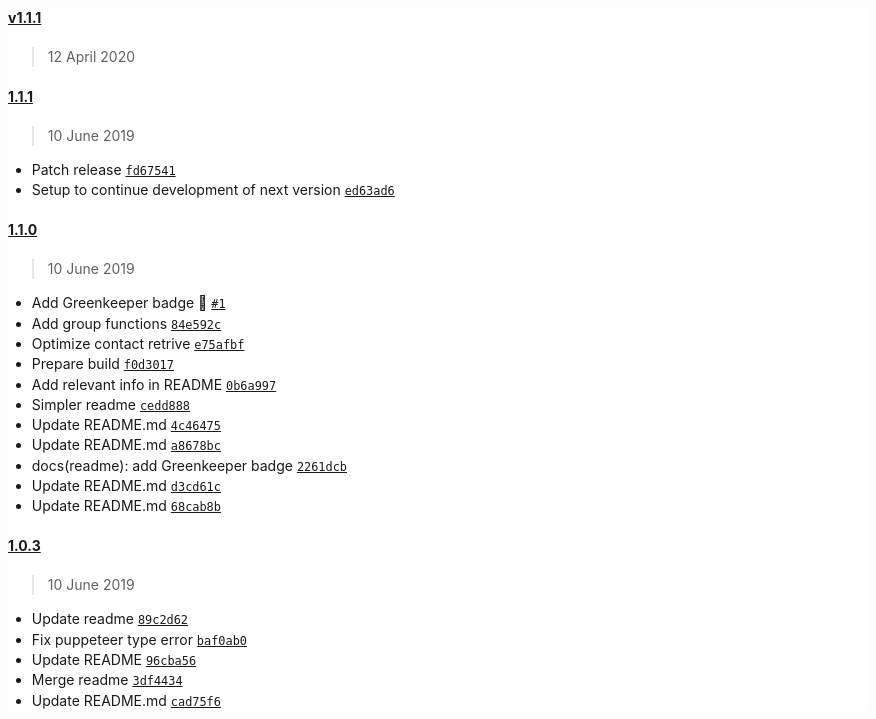 #### [v1.1.1](https://github.com/danielcardeenas/sulla/compare/1.1.1...v1.1.1)

> 12 April 2020

#### [1.1.1](https://github.com/danielcardeenas/sulla/compare/1.1.0...1.1.1)

> 10 June 2019

- Patch release [`fd67541`](https://github.com/danielcardeenas/sulla/commit/fd67541380f495b15a52b94fb6b02070e10174da)
- Setup to continue development of next version [`ed63ad6`](https://github.com/danielcardeenas/sulla/commit/ed63ad675738521f43708228b79b07cbcbd93b6d)

#### [1.1.0](https://github.com/danielcardeenas/sulla/compare/1.0.3...1.1.0)

> 10 June 2019

- Add Greenkeeper badge 🌴 [`#1`](https://github.com/danielcardeenas/sulla/pull/1)
- Add group functions [`84e592c`](https://github.com/danielcardeenas/sulla/commit/84e592c52114d71bd8532b4adf9e9e6f4d5710dc)
- Optimize contact retrive [`e75afbf`](https://github.com/danielcardeenas/sulla/commit/e75afbfdb736bbf40820304a7e402350e93e110d)
- Prepare build [`f0d3017`](https://github.com/danielcardeenas/sulla/commit/f0d3017848517392d8ef20ad30e107cdf3646fba)
- Add relevant info in README [`0b6a997`](https://github.com/danielcardeenas/sulla/commit/0b6a9972e73a222c67d02eda166de5b6662984ef)
- Simpler readme [`cedd888`](https://github.com/danielcardeenas/sulla/commit/cedd8880c8ff7a17ad7342d828ba13c42de6c772)
- Update README.md [`4c46475`](https://github.com/danielcardeenas/sulla/commit/4c4647537672992e8247eb3aec9a93d2dc21b954)
- Update README.md [`a8678bc`](https://github.com/danielcardeenas/sulla/commit/a8678bc78ae96dcb3cc5c4621cfa3c185434e5e4)
- docs(readme): add Greenkeeper badge [`2261dcb`](https://github.com/danielcardeenas/sulla/commit/2261dcb6e840efdf0443dc4c340bed1ff3419b57)
- Update README.md [`d3cd61c`](https://github.com/danielcardeenas/sulla/commit/d3cd61ca2cad301149a8ceef75a494cfe58d76a2)
- Update README.md [`68cab8b`](https://github.com/danielcardeenas/sulla/commit/68cab8b2ea939068f7363b6af8721e95d5639513)

#### [1.0.3](https://github.com/danielcardeenas/sulla/compare/1.0.1...1.0.3)

> 10 June 2019

- Update readme [`89c2d62`](https://github.com/danielcardeenas/sulla/commit/89c2d62ff5d4420cee69a95189b165223693ef18)
- Fix puppeteer type error [`baf0ab0`](https://github.com/danielcardeenas/sulla/commit/baf0ab0973c847a06faa695ff5c582ec1bbdb9fc)
- Update README [`96cba56`](https://github.com/danielcardeenas/sulla/commit/96cba56011323f84d3aaabd5e42b371e79bd4ec2)
- Merge readme [`3df4434`](https://github.com/danielcardeenas/sulla/commit/3df4434967a15f1ccf8ae3c2a3e93a135cb7311f)
- Update README.md [`cad75f6`](https://github.com/danielcardeenas/sulla/commit/cad75f6c00a9dd01bda74fd973551756a805d645)
